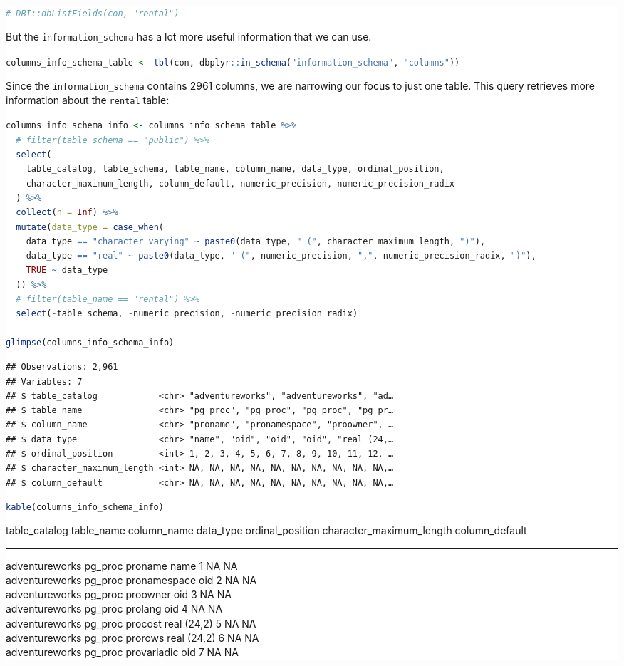 ```r
# DBI::dbListFields(con, "rental")
```

But the `information_schema` has a lot more useful information that we can use.  

```r
columns_info_schema_table <- tbl(con, dbplyr::in_schema("information_schema", "columns"))
```

Since the `information_schema` contains 2961 columns, we are narrowing our focus to just one table.  This query retrieves more information about the `rental` table:

```r
columns_info_schema_info <- columns_info_schema_table %>%
  # filter(table_schema == "public") %>%
  select(
    table_catalog, table_schema, table_name, column_name, data_type, ordinal_position,
    character_maximum_length, column_default, numeric_precision, numeric_precision_radix
  ) %>%
  collect(n = Inf) %>%
  mutate(data_type = case_when(
    data_type == "character varying" ~ paste0(data_type, " (", character_maximum_length, ")"),
    data_type == "real" ~ paste0(data_type, " (", numeric_precision, ",", numeric_precision_radix, ")"),
    TRUE ~ data_type
  )) %>%
  # filter(table_name == "rental") %>%
  select(-table_schema, -numeric_precision, -numeric_precision_radix)

glimpse(columns_info_schema_info)
```

```
## Observations: 2,961
## Variables: 7
## $ table_catalog            <chr> "adventureworks", "adventureworks", "ad…
## $ table_name               <chr> "pg_proc", "pg_proc", "pg_proc", "pg_pr…
## $ column_name              <chr> "proname", "pronamespace", "proowner", …
## $ data_type                <chr> "name", "oid", "oid", "oid", "real (24,…
## $ ordinal_position         <int> 1, 2, 3, 4, 5, 6, 7, 8, 9, 10, 11, 12, …
## $ character_maximum_length <int> NA, NA, NA, NA, NA, NA, NA, NA, NA, NA,…
## $ column_default           <chr> NA, NA, NA, NA, NA, NA, NA, NA, NA, NA,…
```

```r
kable(columns_info_schema_info)
```



table_catalog    table_name                              column_name                           data_type                      ordinal_position   character_maximum_length  column_default                                                                
---------------  --------------------------------------  ------------------------------------  ----------------------------  -----------------  -------------------------  ------------------------------------------------------------------------------
adventureworks   pg_proc                                 proname                               name                                          1                         NA  NA                                                                            
adventureworks   pg_proc                                 pronamespace                          oid                                           2                         NA  NA                                                                            
adventureworks   pg_proc                                 proowner                              oid                                           3                         NA  NA                                                                            
adventureworks   pg_proc                                 prolang                               oid                                           4                         NA  NA                                                                            
adventureworks   pg_proc                                 procost                               real (24,2)                                   5                         NA  NA                                                                            
adventureworks   pg_proc                                 prorows                               real (24,2)                                   6                         NA  NA                                                                            
adventureworks   pg_proc                                 provariadic                           oid                                           7                         NA  NA                                                                            